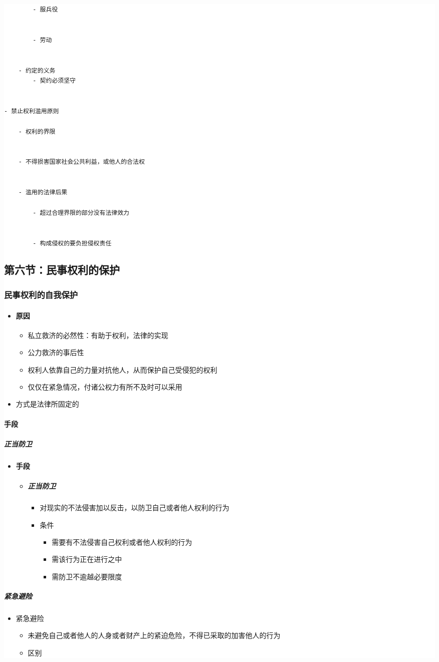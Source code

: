             
            - 服兵役  
                
            
            - 劳动  
                
        
        - 约定的义务  
            - 契约必须坚守  
                
    
    - 禁止权利滥用原则  
        
        - 权利的界限  
            
        
        - 不得损害国家社会公共利益，或他人的合法权  
            
        
        - 滥用的法律后果  
            
            - 超过合理界限的部分没有法律效力  
                
            
            - 构成侵权的要负担侵权责任
## 第六节：民事权利的保护
### 民事权利的自我保护
- #### 原因  
    
    - 私立救济的必然性：有助于权利，法律的实现  
        
    
    - 公力救济的事后性  
        
    
    - 权利人依靠自己的力量对抗他人，从而保护自己受侵犯的权利  
        
    
    - 仅仅在紧急情况，付诸公权力有所不及时可以采用  
        
- 方式是法律所固定的  
#### 手段
##### 正当防卫
- #### 手段  
    - ##### 正当防卫  
        
        - 对现实的不法侵害加以反击，以防卫自己或者他人权利的行为  
        - 条件  
            
            - 需要有不法侵害自己权利或者他人权利的行为  
            - 需该行为正在进行之中  
                
            
            - 需防卫不逾越必要限度  
##### 紧急避险
- 紧急避险  
    
    - 未避免自己或者他人的人身或者财产上的紧迫危险，不得已采取的加害他人的行为  
        
    
    - 区别  
        